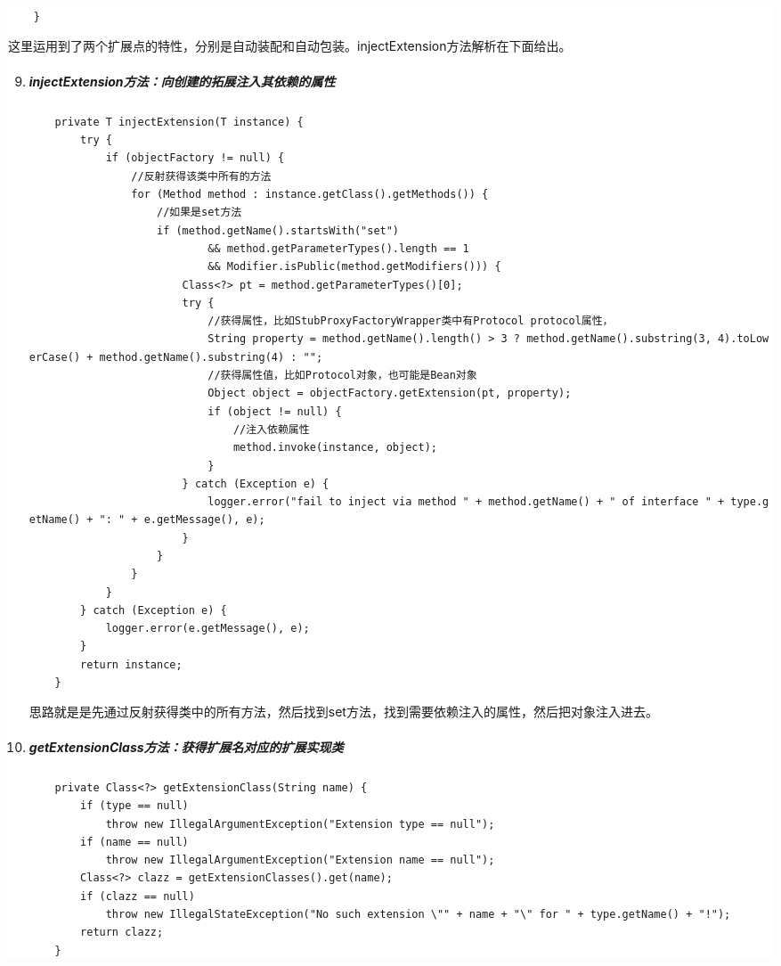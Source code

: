    ```
       }
   ```

   这里运用到了两个扩展点的特性，分别是自动装配和自动包装。injectExtension方法解析在下面给出。

9. ##### injectExtension方法：向创建的拓展注入其依赖的属性

   ```
       private T injectExtension(T instance) {
           try {
               if (objectFactory != null) {
                   //反射获得该类中所有的方法
                   for (Method method : instance.getClass().getMethods()) {
                       //如果是set方法
                       if (method.getName().startsWith("set")
                               && method.getParameterTypes().length == 1
                               && Modifier.isPublic(method.getModifiers())) {
                           Class<?> pt = method.getParameterTypes()[0];
                           try {
                               //获得属性，比如StubProxyFactoryWrapper类中有Protocol protocol属性，
                               String property = method.getName().length() > 3 ? method.getName().substring(3, 4).toLowerCase() + method.getName().substring(4) : "";
                               //获得属性值，比如Protocol对象，也可能是Bean对象
                               Object object = objectFactory.getExtension(pt, property);
                               if (object != null) {
                                   //注入依赖属性
                                   method.invoke(instance, object);
                               }
                           } catch (Exception e) {
                               logger.error("fail to inject via method " + method.getName() + " of interface " + type.getName() + ": " + e.getMessage(), e);
                           }
                       }
                   }
               }
           } catch (Exception e) {
               logger.error(e.getMessage(), e);
           }
           return instance;
       }
   ```

   思路就是是先通过反射获得类中的所有方法，然后找到set方法，找到需要依赖注入的属性，然后把对象注入进去。

10. ##### getExtensionClass方法：获得扩展名对应的扩展实现类

    ```
        private Class<?> getExtensionClass(String name) {
            if (type == null)
                throw new IllegalArgumentException("Extension type == null");
            if (name == null)
                throw new IllegalArgumentException("Extension name == null");
            Class<?> clazz = getExtensionClasses().get(name);
            if (clazz == null)
                throw new IllegalStateException("No such extension \"" + name + "\" for " + type.getName() + "!");
            return clazz;
        }
    ```
